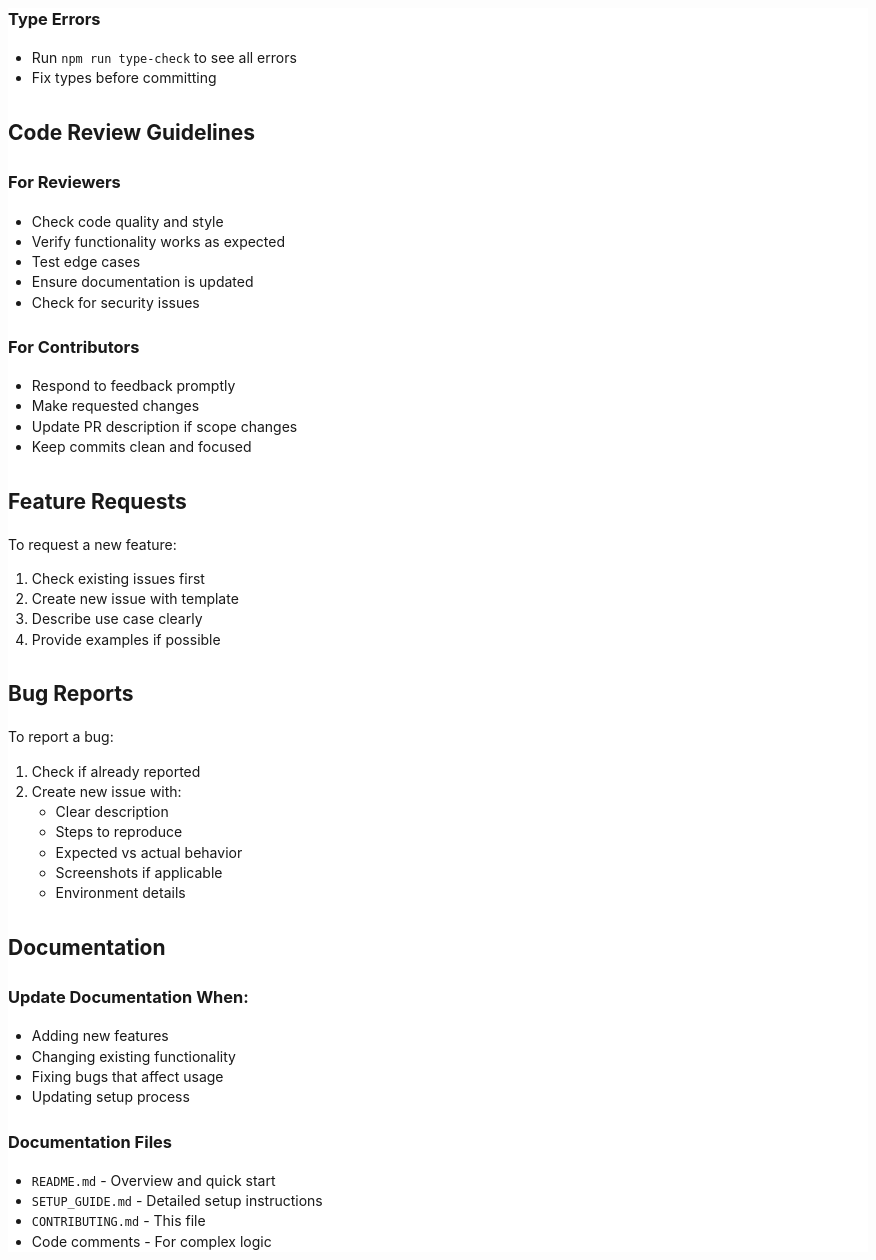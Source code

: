 ### Type Errors
- Run `npm run type-check` to see all errors
- Fix types before committing

## Code Review Guidelines

### For Reviewers
- Check code quality and style
- Verify functionality works as expected
- Test edge cases
- Ensure documentation is updated
- Check for security issues

### For Contributors
- Respond to feedback promptly
- Make requested changes
- Update PR description if scope changes
- Keep commits clean and focused

## Feature Requests

To request a new feature:
1. Check existing issues first
2. Create new issue with template
3. Describe use case clearly
4. Provide examples if possible

## Bug Reports

To report a bug:
1. Check if already reported
2. Create new issue with:
   - Clear description
   - Steps to reproduce
   - Expected vs actual behavior
   - Screenshots if applicable
   - Environment details

## Documentation

### Update Documentation When:
- Adding new features
- Changing existing functionality
- Fixing bugs that affect usage
- Updating setup process

### Documentation Files
- `README.md` - Overview and quick start
- `SETUP_GUIDE.md` - Detailed setup instructions
- `CONTRIBUTING.md` - This file
- Code comments - For complex logic
